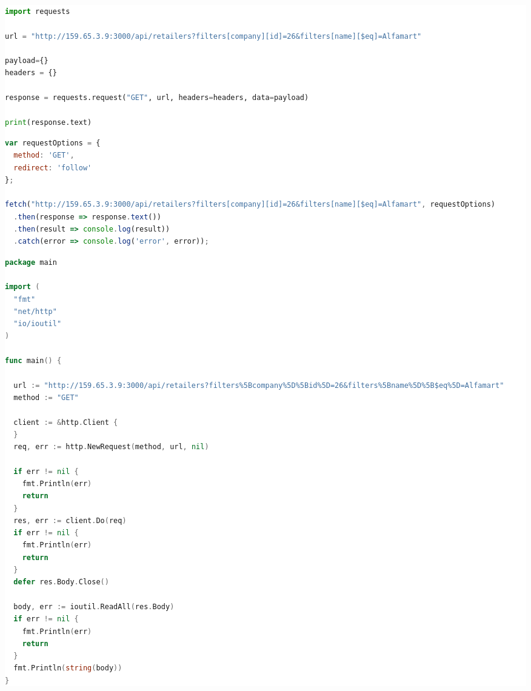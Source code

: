 ```python
import requests

url = "http://159.65.3.9:3000/api/retailers?filters[company][id]=26&filters[name][$eq]=Alfamart"

payload={}
headers = {}

response = requests.request("GET", url, headers=headers, data=payload)

print(response.text)
```

```javascript
var requestOptions = {
  method: 'GET',
  redirect: 'follow'
};

fetch("http://159.65.3.9:3000/api/retailers?filters[company][id]=26&filters[name][$eq]=Alfamart", requestOptions)
  .then(response => response.text())
  .then(result => console.log(result))
  .catch(error => console.log('error', error));
```

```go
package main

import (
  "fmt"
  "net/http"
  "io/ioutil"
)

func main() {

  url := "http://159.65.3.9:3000/api/retailers?filters%5Bcompany%5D%5Bid%5D=26&filters%5Bname%5D%5B$eq%5D=Alfamart"
  method := "GET"

  client := &http.Client {
  }
  req, err := http.NewRequest(method, url, nil)

  if err != nil {
    fmt.Println(err)
    return
  }
  res, err := client.Do(req)
  if err != nil {
    fmt.Println(err)
    return
  }
  defer res.Body.Close()

  body, err := ioutil.ReadAll(res.Body)
  if err != nil {
    fmt.Println(err)
    return
  }
  fmt.Println(string(body))
}
```
